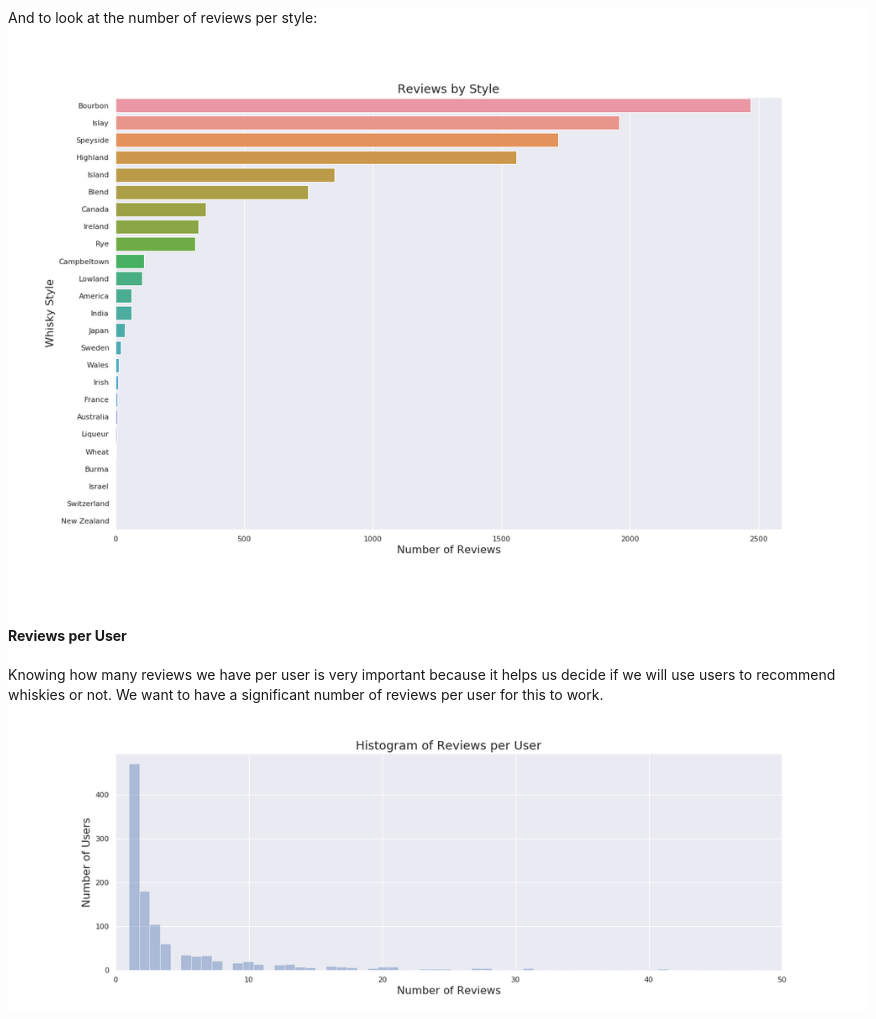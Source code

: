 And to look at the number of reviews per style:
![Reviews Per Style](https://raw.githubusercontent.com/siegn/LCBOWhiskySimilarity/master/1%20-%20Data%20Gathering%20and%20Analysis/images/Reviews%20by%20Style.png)

#### Reviews per User
Knowing how many reviews we have per user is very important because it helps us decide if we will use users to recommend whiskies or not. We want to have a significant number of reviews per user for this to work.

![Reviews Per User](https://raw.githubusercontent.com/siegn/LCBOWhiskySimilarity/master/1%20-%20Data%20Gathering%20and%20Analysis/images/Histogram%20of%20Reviews%20per%20User.png)
